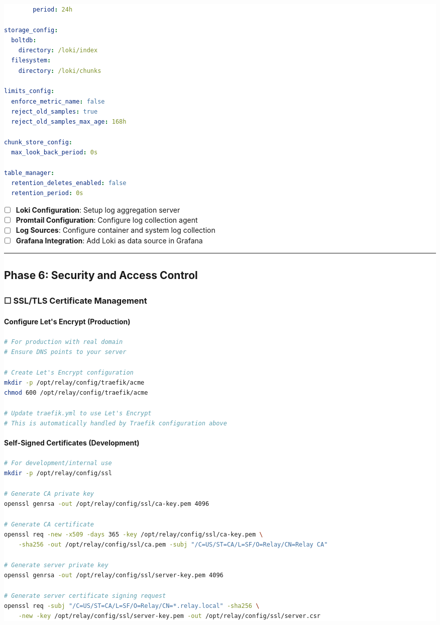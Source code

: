```yaml
        period: 24h

storage_config:
  boltdb:
    directory: /loki/index
  filesystem:
    directory: /loki/chunks

limits_config:
  enforce_metric_name: false
  reject_old_samples: true
  reject_old_samples_max_age: 168h

chunk_store_config:
  max_look_back_period: 0s

table_manager:
  retention_deletes_enabled: false
  retention_period: 0s
```

- [ ] **Loki Configuration**: Setup log aggregation server
- [ ] **Promtail Configuration**: Configure log collection agent
- [ ] **Log Sources**: Configure container and system log collection
- [ ] **Grafana Integration**: Add Loki as data source in Grafana

---

## Phase 6: Security and Access Control

### ☐ **SSL/TLS Certificate Management**

#### Configure Let's Encrypt (Production)
```bash
# For production with real domain
# Ensure DNS points to your server

# Create Let's Encrypt configuration
mkdir -p /opt/relay/config/traefik/acme
chmod 600 /opt/relay/config/traefik/acme

# Update traefik.yml to use Let's Encrypt
# This is automatically handled by Traefik configuration above
```

#### Self-Signed Certificates (Development)
```bash
# For development/internal use
mkdir -p /opt/relay/config/ssl

# Generate CA private key
openssl genrsa -out /opt/relay/config/ssl/ca-key.pem 4096

# Generate CA certificate
openssl req -new -x509 -days 365 -key /opt/relay/config/ssl/ca-key.pem \
    -sha256 -out /opt/relay/config/ssl/ca.pem -subj "/C=US/ST=CA/L=SF/O=Relay/CN=Relay CA"

# Generate server private key
openssl genrsa -out /opt/relay/config/ssl/server-key.pem 4096

# Generate server certificate signing request
openssl req -subj "/C=US/ST=CA/L=SF/O=Relay/CN=*.relay.local" -sha256 \
    -new -key /opt/relay/config/ssl/server-key.pem -out /opt/relay/config/ssl/server.csr
```